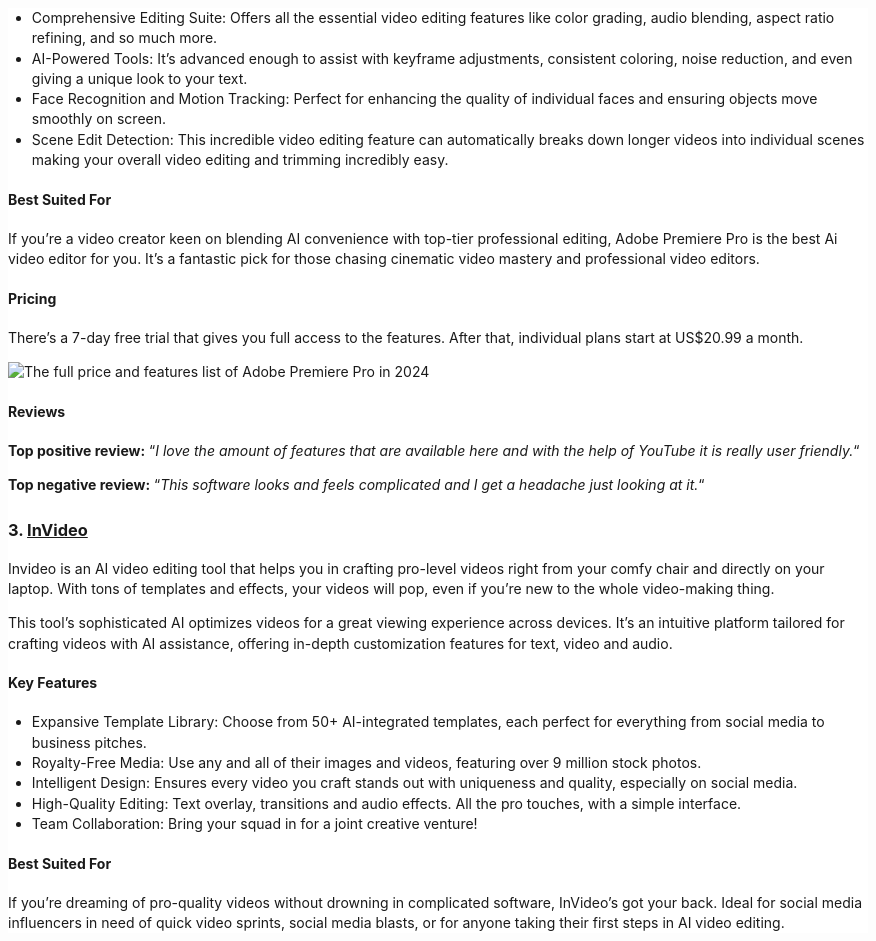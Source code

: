 *   Comprehensive Editing Suite: Offers all the essential video editing features like color grading, audio blending, aspect ratio refining, and so much more.
*   AI-Powered Tools: It’s advanced enough to assist with keyframe adjustments, consistent coloring, noise reduction, and even giving a unique look to your text.
*   Face Recognition and Motion Tracking: Perfect for enhancing the quality of individual faces and ensuring objects move smoothly on screen.
*   Scene Edit Detection: This incredible video editing feature can automatically breaks down longer videos into individual scenes making your overall video editing and trimming incredibly easy.

#### Best Suited For

If you’re a video creator keen on blending AI convenience with top-tier professional editing, Adobe Premiere Pro is the best Ai video editor for you. It’s a fantastic pick for those chasing cinematic video mastery and professional video editors.

#### Pricing

There’s a 7-day free trial that gives you full access to the features. After that, individual plans start at US$20.99 a month.

![The full price and features list of Adobe Premiere Pro in 2024](/imgs/Article5/Adobe_Premiere_Pricing_and_Features.webp)

#### **Reviews**

**Top positive review:** “_I love the amount of features that are available here and with the help of YouTube it is really user friendly._“

**Top negative review:** “_This software looks and feels complicated and I get a headache just looking at it._“

### 3\. [InVideo](https://invideo.sjv.io/aividpro)

Invideo is an AI video editing tool that helps you in crafting pro-level videos right from your comfy chair and directly on your laptop. With tons of templates and effects, your videos will pop, even if you’re new to the whole video-making thing.

This tool’s sophisticated AI optimizes videos for a great viewing experience across devices. It’s an intuitive platform tailored for crafting videos with AI assistance, offering in-depth customization features for text, video and audio.

#### Key Features

*   Expansive Template Library: Choose from 50+ AI-integrated templates, each perfect for everything from social media to business pitches.
*   Royalty-Free Media: Use any and all of their images and videos, featuring over 9 million stock photos.
*   Intelligent Design: Ensures every video you craft stands out with uniqueness and quality, especially on social media.
*   High-Quality Editing: Text overlay, transitions and audio effects. All the pro touches, with a simple interface.
*   Team Collaboration: Bring your squad in for a joint creative venture!

#### Best Suited For

If you’re dreaming of pro-quality videos without drowning in complicated software, InVideo’s got your back. Ideal for social media influencers in need of quick video sprints, social media blasts, or for anyone taking their first steps in AI video editing.
